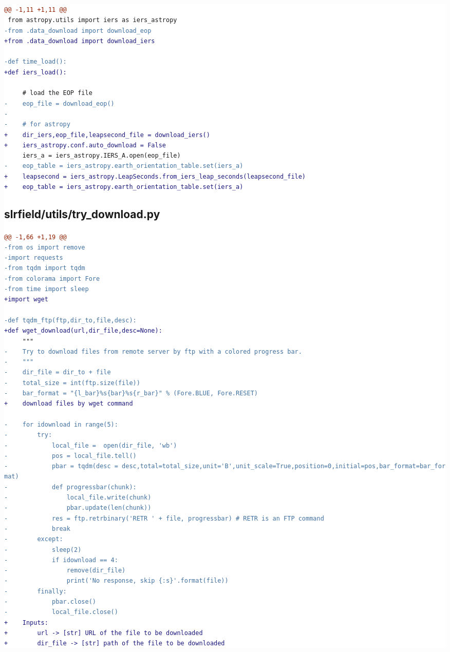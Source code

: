 ```diff
@@ -1,11 +1,11 @@
 from astropy.utils import iers as iers_astropy
-from .data_download import download_eop
+from .data_download import download_iers
 
-def time_load():
+def iers_load():
 
     # load the EOP file
-    eop_file = download_eop()
-
-    # for astropy
+    dir_iers,eop_file,leapsecond_file = download_iers()
+    iers_astropy.conf.auto_download = False
     iers_a = iers_astropy.IERS_A.open(eop_file)
-    eop_table = iers_astropy.earth_orientation_table.set(iers_a)
+    leapsecond = iers_astropy.LeapSeconds.from_iers_leap_seconds(leapsecond_file)
+    eop_table = iers_astropy.earth_orientation_table.set(iers_a)
```

## slrfield/utils/try_download.py

```diff
@@ -1,66 +1,19 @@
-from os import remove
-import requests
-from tqdm import tqdm
-from colorama import Fore
-from time import sleep
+import wget
 
-def tqdm_ftp(ftp,dir_to,file,desc):
+def wget_download(url,dir_file,desc=None):
     """
-    Try to download files from remote server by ftp with a colored progress bar.
-    """
-    dir_file = dir_to + file
-    total_size = int(ftp.size(file))
-    bar_format = "{l_bar}%s{bar}%s{r_bar}" % (Fore.BLUE, Fore.RESET)
+    download files by wget command
 
-    for idownload in range(5):
-        try:
-            local_file =  open(dir_file, 'wb')
-            pos = local_file.tell()
-            pbar = tqdm(desc = desc,total=total_size,unit='B',unit_scale=True,position=0,initial=pos,bar_format=bar_format)
-            def progressbar(chunk):
-                local_file.write(chunk)
-                pbar.update(len(chunk))
-            res = ftp.retrbinary('RETR ' + file, progressbar) # RETR is an FTP command
-            break       
-        except:
-            sleep(2)
-            if idownload == 4:
-                remove(dir_file)
-                print('No response, skip {:s}'.format(file))
-        finally:
-            pbar.close()
-            local_file.close()       
+    Inputs:
+        url -> [str] URL of the file to be downloaded
+        dir_file -> [str] path of the file to be downloaded
```